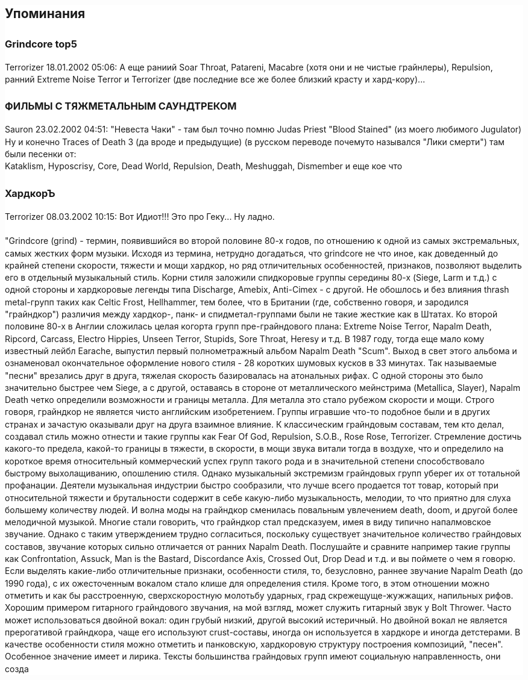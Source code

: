 
## Упоминания

### Grindcore top5

Terrorizer 18.01.2002 05:06:
A еще раниий Soar Throat, Patareni, Macabre (хотя они и не чистые грайнлеры), Repulsion, ранний Extreme Noise Terror и Terrorizer (две последние все же более близкий красту и хард-кору)...

### ФИЛЬМЫ С ТЯЖМЕТАЛЬНЫМ САУНДТРЕКОМ

Sauron 23.02.2002 04:51:
"Невеста Чаки" -  там был точно помню Judas Priest "Blood Stained" (из моего любимого Jugulator)<BR>Ну и конечно Traces of Death 3 (да вроде и предыдущие) (в русском переводе почемуто назывался "Лики смерти") там были песенки от:<BR>Kataklism, Hyposcrisy, Core, Dead World, Repulsion, Death, Meshuggah, Dismember и еще кое что

### ХардкорЪ

Terrorizer 08.03.2002 10:15:
Вот Идиот!!! Это про Геку... Ну ладно.<BR><BR>"Grindcore (grind) - термин, появившийся во второй половине 80-х годов, по отношению к одной из самых экстремальных, самых жестких форм музыки. Исходя из термина, нетрудно догадаться, что grindcore не что иное, как доведенный до крайней степени скорости, тяжести и мощи хардкор, но ряд отличительных особенностей, признаков, позволяют выделить его в отдельный музыкальный стиль. Корни стиля заложили спидкоровые группы середины 80-х (Siege, Larm и т.д.) с одной стороны и хардкоровые легенды типа Discharge, Amebix, Anti-Cimex - c другой. Не обошлось и без влияния thrash metal-групп таких как Celtic Frost, Hellhammer, тем более, что в Британии (где, собственно говоря, и зародился "грайндкор") различия между хардкор-, панк- и спидметал-группами были не такие жесткие как в Штатах. Ко второй половине 80-х в Англии сложилась целая когорта групп пре-грайндового плана: Extreme Noise Terror, Napalm Death, Ripcord, Carcass, Electro Hippies, Unseen Terror, Stupids, Sore Throat, Heresy и т.д. В 1987 году, тогда еще мало кому известный лейбл Earache, выпустил первый полнометражный альбом Napalm Death "Scum". Выход в свет этого альбома и ознаменовал окончательное оформление нового стиля - 28 коротких шумовых кусков в 33 минутах. Так называемые "песни" врезались друг в друга, тяжелая скорость базировалась на атональных рифах. С одной стороны это было значительно быстрее чем Siege, а с другой, оставаясь в стороне от металлического мейнстрима (Metallica, Slayer), Napalm Death четко определили возможности и границы металла. Для металла это стало рубежом скорости и мощи. Строго говоря, грайндкор не является чисто английским изобретением. Группы игравшие что-то подобное были и в других странах и зачастую оказывали друг на друга взаимное влияние. К классическим грайндовым составам, тем кто делал, создавал стиль можно отнести и такие группы как Fear Of God, Repulsion, S.O.B., Rose Rose, Terrorizer. Стремление достичь какого-то предела, какой-то границы в тяжести, в скорости, в мощи звука витали тогда в воздухе, что и определило на короткое время относительный коммерческий успех групп такого рода и в значительной степени способствовало быстрому выхолащиванию, опошлению стиля. Однако музыкальный экстремизм грайндовых групп уберег их от тотальной профанации. Деятели музыкальная индустрии быстро сообразили, что лучше всего продается тот товар, который при относительной тяжести и брутальности содержит в себе какую-либо музыкальность, мелодии, то что приятно для слуха большему количеству людей. И волна моды на грайндкор сменилась повальным увлечением death, doom, и другой более мелодичной музыкой. Многие стали говорить, что грайндкор стал предсказуем, имея в виду типично напалмовское звучание. Однако с таким утверждением трудно согласиться, поскольку существует значительное количество грайндовых составов, звучание которых сильно отличается от ранних Napalm Death. Послушайте и сравните например такие группы как Confrontation, Assuck, Man is the Bastard, Discordance Axis, Crossed Out, Drop Dead и т.д. и вы поймете о чем я говорю. Если выделять какие-либо отличительные признаки, особенности стиля, то, безусловно, раннее звучание Napalm Death (до 1990 года), с их ожесточенным вокалом стало клише для определения стиля. Кроме того, в этом отношении можно отметить и как бы расстроенную, сверхскоростную молотьбу ударных, град скрежещуще-жужжащих, напильных рифов. Хорошим примером гитарного грайндового звучания, на мой взгляд, может служить гитарный звук у Bolt Thrower. Часто может использоваться двойной вокал: один грубый низкий, другой высокий истеричный. Но двойной вокал не является прерогативой грайндкора, чаще его используют crust-составы, иногда он используется в хардкоре и иногда детстерами. В качестве особенности стиля можно отметить и панковскую, хардкоровую структуру построения композиций, "песен". Особенное значение имеет и лирика. Тексты большинства грайндовых групп имеют социальную направленность, они созда
